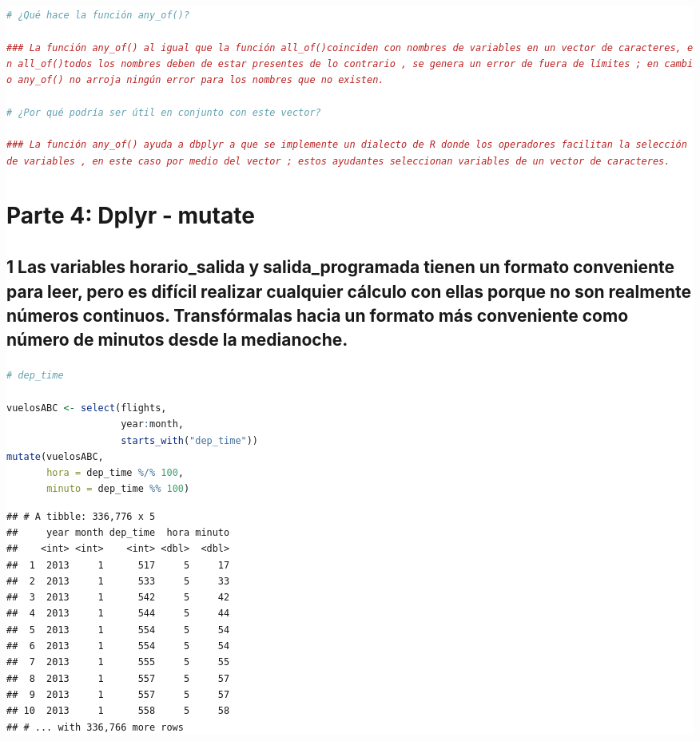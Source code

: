 ``` r
# ¿Qué hace la función any_of()?

### La función any_of() al igual que la función all_of()coinciden con nombres de variables en un vector de caracteres, en all_of()todos los nombres deben de estar presentes de lo contrario , se genera un error de fuera de límites ; en cambio any_of() no arroja ningún error para los nombres que no existen.

# ¿Por qué podría ser útil en conjunto con este vector?

### La función any_of() ayuda a dbplyr a que se implemente un dialecto de R donde los operadores facilitan la selección de variables , en este caso por medio del vector ; estos ayudantes seleccionan variables de un vector de caracteres.
```

# Parte 4: Dplyr - mutate

## 1 Las variables horario_salida y salida_programada tienen un formato conveniente para leer, pero es difícil realizar cualquier cálculo con ellas porque no son realmente números continuos. Transfórmalas hacia un formato más conveniente como número de minutos desde la medianoche.

``` r
# dep_time

vuelosABC <- select(flights,
                    year:month,
                    starts_with("dep_time"))
mutate(vuelosABC,
       hora = dep_time %/% 100,
       minuto = dep_time %% 100)              
```

    ## # A tibble: 336,776 x 5
    ##     year month dep_time  hora minuto
    ##    <int> <int>    <int> <dbl>  <dbl>
    ##  1  2013     1      517     5     17
    ##  2  2013     1      533     5     33
    ##  3  2013     1      542     5     42
    ##  4  2013     1      544     5     44
    ##  5  2013     1      554     5     54
    ##  6  2013     1      554     5     54
    ##  7  2013     1      555     5     55
    ##  8  2013     1      557     5     57
    ##  9  2013     1      557     5     57
    ## 10  2013     1      558     5     58
    ## # ... with 336,766 more rows